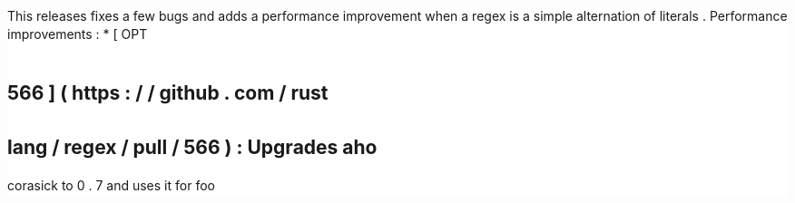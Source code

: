 This
releases
fixes
a
few
bugs
and
adds
a
performance
improvement
when
a
regex
is
a
simple
alternation
of
literals
.
Performance
improvements
:
*
[
OPT
#
566
]
(
https
:
/
/
github
.
com
/
rust
-
lang
/
regex
/
pull
/
566
)
:
Upgrades
aho
-
corasick
to
0
.
7
and
uses
it
for
foo